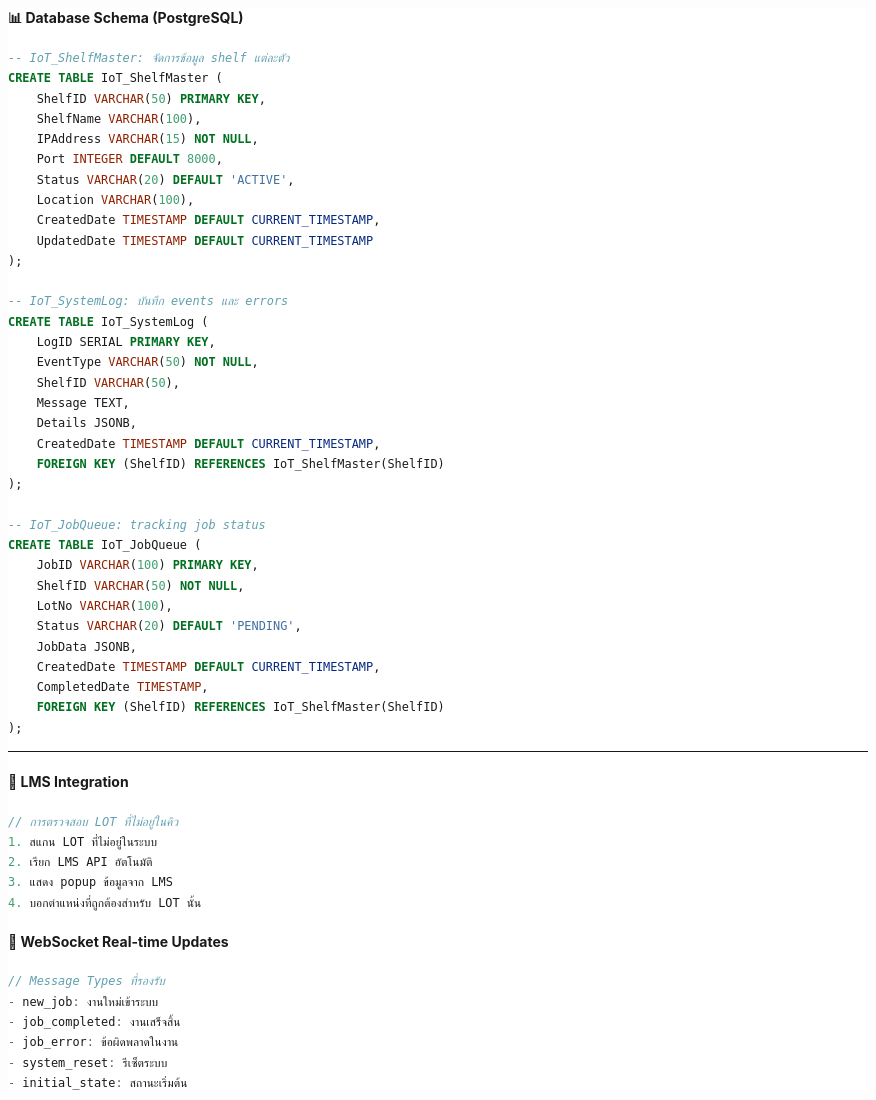 #### 📊 **Database Schema (PostgreSQL)**

```sql
-- IoT_ShelfMaster: จัดการข้อมูล shelf แต่ละตัว
CREATE TABLE IoT_ShelfMaster (
    ShelfID VARCHAR(50) PRIMARY KEY,
    ShelfName VARCHAR(100),
    IPAddress VARCHAR(15) NOT NULL,
    Port INTEGER DEFAULT 8000,
    Status VARCHAR(20) DEFAULT 'ACTIVE',
    Location VARCHAR(100),
    CreatedDate TIMESTAMP DEFAULT CURRENT_TIMESTAMP,
    UpdatedDate TIMESTAMP DEFAULT CURRENT_TIMESTAMP
);

-- IoT_SystemLog: บันทึก events และ errors
CREATE TABLE IoT_SystemLog (
    LogID SERIAL PRIMARY KEY,
    EventType VARCHAR(50) NOT NULL,
    ShelfID VARCHAR(50),
    Message TEXT,
    Details JSONB,
    CreatedDate TIMESTAMP DEFAULT CURRENT_TIMESTAMP,
    FOREIGN KEY (ShelfID) REFERENCES IoT_ShelfMaster(ShelfID)
);

-- IoT_JobQueue: tracking job status
CREATE TABLE IoT_JobQueue (
    JobID VARCHAR(100) PRIMARY KEY,
    ShelfID VARCHAR(50) NOT NULL,
    LotNo VARCHAR(100),
    Status VARCHAR(20) DEFAULT 'PENDING',
    JobData JSONB,
    CreatedDate TIMESTAMP DEFAULT CURRENT_TIMESTAMP,
    CompletedDate TIMESTAMP,
    FOREIGN KEY (ShelfID) REFERENCES IoT_ShelfMaster(ShelfID)
);
```

---

#### 📡 **LMS Integration**
```javascript
// การตรวจสอบ LOT ที่ไม่อยู่ในคิว
1. สแกน LOT ที่ไม่อยู่ในระบบ
2. เรียก LMS API อัตโนมัติ  
3. แสดง popup ข้อมูลจาก LMS
4. บอกตำแหน่งที่ถูกต้องสำหรับ LOT นั้น
```

#### 🔗 **WebSocket Real-time Updates**
```javascript
// Message Types ที่รองรับ
- new_job: งานใหม่เข้าระบบ
- job_completed: งานเสร็จสิ้น  
- job_error: ข้อผิดพลาดในงาน
- system_reset: รีเซ็ตระบบ
- initial_state: สถานะเริ่มต้น
```
